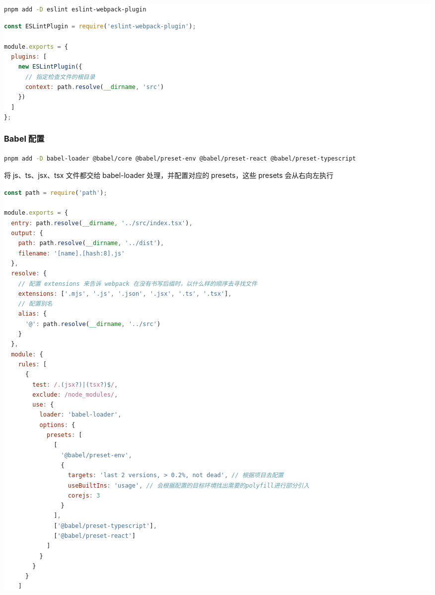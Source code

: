 ```sh
pnpm add -D eslint eslint-webpack-plugin
```

```js
const ESLintPlugin = require('eslint-webpack-plugin');

module.exports = {
  plugins: [
    new ESLintPlugin({
      // 指定检查文件的根目录
      context: path.resolve(__dirname, 'src')
    })
  ]
};
```

### Babel 配置

```sh
pnpm add -D babel-loader @babel/core @babel/preset-env @babel/preset-react @babel/preset-typescript
```

将 js、ts、jsx、tsx 文件都交给 babel-loader 处理，并配置对应的 presets，这些 presets 会从右向左执行

```js
const path = require('path');

module.exports = {
  entry: path.resolve(__dirname, '../src/index.tsx'),
  output: {
    path: path.resolve(__dirname, '../dist'),
    filename: '[name].[hash:8].js'
  },
  resolve: {
    // 配置 extensions 来告诉 webpack 在没有书写后缀时，以什么样的顺序去寻找文件
    extensions: ['.mjs', '.js', '.json', '.jsx', '.ts', '.tsx'],
    // 配置别名
    alias: {
      '@': path.resolve(__dirname, '../src')
    }
  },
  module: {
    rules: [
      {
        test: /.(jsx?)|(tsx?)$/,
        exclude: /node_modules/,
        use: {
          loader: 'babel-loader',
          options: {
            presets: [
              [
                '@babel/preset-env',
                {
                  targets: 'last 2 versions, > 0.2%, not dead', // 根据项目去配置
                  useBuiltIns: 'usage', // 会根据配置的目标环境找出需要的polyfill进行部分引入
                  corejs: 3
                }
              ],
              ['@babel/preset-typescript'],
              ['@babel/preset-react']
            ]
          }
        }
      }
    ]
```